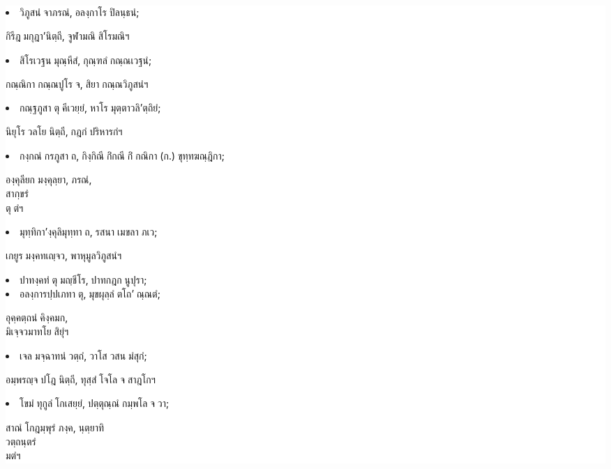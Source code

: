 <li>
วิภูสนํ จาภรณํ, อลงฺกาโร ปิลนฺธนํ;  
  
กิรีฎ มกุฎา’นิตฺถี, จูฬามณิ สิโรมณิฯ  
</li>
  
<li>
สิโรเวฐน  
มุณฺหีสํ, กุณฺฑลํ กณฺณเวฐนํ;  
  
กณฺณิกา กณฺณปูโร จ, สิยา กณฺณวิภูสนํฯ  
</li>
  
<li>
กณฺฐภูสา ตุ คีเวยฺยํ, หาโร มุตฺตาวลิ’ตฺถิยํ;  
  
นิยุโร วลโย นิตฺถี, กฎกํ ปริหารกํฯ  
</li>
  
<li>
กงฺกณํ กรภูสา ถ, กิงฺกิณี  
กิํกณี กิํ กณิกา (ก.)  
ขุทฺทฆณฺฎิกา;  
  
องฺคุลียก มงฺคุลฺยา, ภรณํ,  
สากฺขรํ  
ตุ ตํฯ  
</li>
  
<li>
มุทฺทิกา’งฺคุลิมุทฺทา ถ, รสนา เมขลา ภเว;  
  
เกยูร มงฺคทเญฺจว, พาหุมูลวิภูสนํฯ  
</li>
  
<li>
ปาทงฺคทํ ตุ มญฺชีโร, ปาทกฎก นูปุรา;  
  
<li>
อลงฺการปฺปเภทา ตุ,  
มุขผุลฺลํ  
ตโถ’  
ณฺณตํ;  
  
อุคฺคตฺถนํ คิงฺคมก,  
มิเจฺจวมาทโย สิยุํฯ  
</li>
  
<li>
เจล มจฺฉาทนํ วตฺถํ, วาโส วสน มํสุกํ;  
  
อมฺพรญฺจ ปโฎ นิตฺถี, ทุสฺสํ โจโล จ สาฎโกฯ  
</li>
  
<li>
โขมํ ทุกูลํ โกเสยฺยํ, ปตฺตุณฺณํ กมฺพโล จ วา;  
  
สาณํ โกฎมฺพุรํ ภงฺค, นฺตฺยาทิ  
วตฺถนฺตรํ  
มตํฯ  
</li>
  